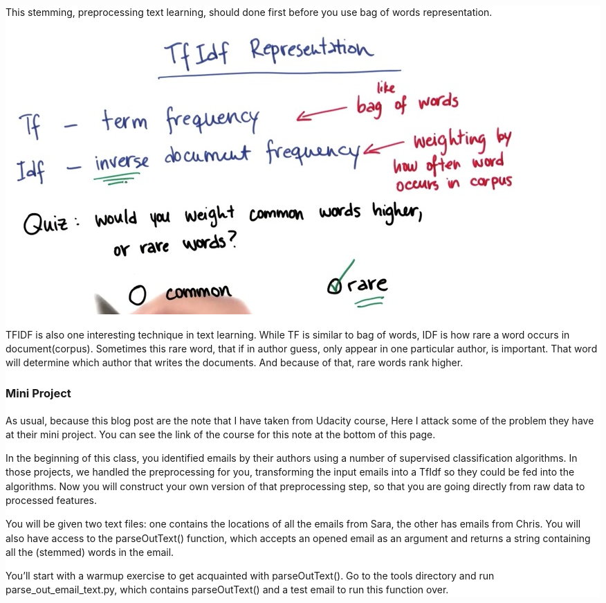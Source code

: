 This stemming, preprocessing text learning, should done first before you use bag
of words representation.

![jpeg](../galleries/text_learning/6.jpg)

TFIDF is also one interesting technique in text learning. While TF is similar to
bag of words, IDF is how rare a word occurs in document(corpus). Sometimes this
rare word, that if in author guess, only appear in one particular author, is
important. That word will determine which author that writes the documents. And
because of that, rare words rank higher.

### Mini Project

As usual, because this blog post are the note that I have taken from Udacity
course, Here I attack some of the problem they have at their mini project. You
can see the link of the course for this note at the bottom of this page.

In the beginning of this class, you identified emails by their authors using a
number of supervised classification algorithms. In those projects, we handled
the preprocessing for you, transforming the input emails into a TfIdf so they
could be fed into the algorithms. Now you will construct your own version of
that preprocessing step, so that you are going directly from raw data to
processed features.

You will be given two text files: one contains the locations of all the emails
from Sara, the other has emails from Chris. You will also have access to the
parseOutText() function, which accepts an opened email as an argument and
returns a string containing all the (stemmed) words in the email.

You’ll start with a warmup exercise to get acquainted with parseOutText(). Go to
the tools directory and run parse_out_email_text.py, which contains
parseOutText() and a test email to run this function over.
